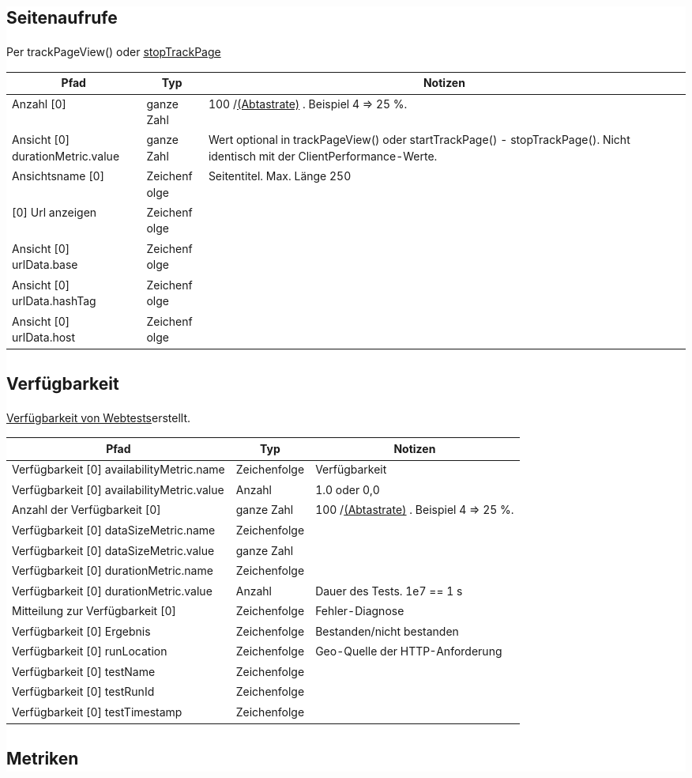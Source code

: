 ## <a name="page-views"></a>Seitenaufrufe

Per trackPageView() oder [stopTrackPage](app-insights-api-custom-events-metrics.md#page-view)

|Pfad|Typ|Notizen|
|---|---|---|
| Anzahl [0] | ganze Zahl | 100 /[(Abtastrate)](app-insights-sampling.md) . Beispiel 4 =&gt; 25 %. |
| Ansicht [0] durationMetric.value | ganze Zahl | Wert optional in trackPageView() oder startTrackPage() - stopTrackPage(). Nicht identisch mit der ClientPerformance-Werte. |
| Ansichtsname [0] | Zeichenfolge | Seitentitel.  Max. Länge 250 |
| [0] Url anzeigen | Zeichenfolge | |
| Ansicht [0] urlData.base | Zeichenfolge | |
| Ansicht [0] urlData.hashTag | Zeichenfolge | |
| Ansicht [0] urlData.host | Zeichenfolge | |



## <a name="availability"></a>Verfügbarkeit

[Verfügbarkeit von Webtests](app-insights-monitor-web-app-availability.md)erstellt.

|Pfad|Typ|Notizen|
|---|---|---|
| Verfügbarkeit [0] availabilityMetric.name | Zeichenfolge | Verfügbarkeit |
| Verfügbarkeit [0] availabilityMetric.value | Anzahl |1.0 oder 0,0 |
| Anzahl der Verfügbarkeit [0] | ganze Zahl | 100 /[(Abtastrate)](app-insights-sampling.md) . Beispiel 4 =&gt; 25 %. |
| Verfügbarkeit [0] dataSizeMetric.name | Zeichenfolge | |
| Verfügbarkeit [0] dataSizeMetric.value | ganze Zahl | |
| Verfügbarkeit [0] durationMetric.name | Zeichenfolge | |
| Verfügbarkeit [0] durationMetric.value | Anzahl | Dauer des Tests. 1e7 == 1 s |
| Mitteilung zur Verfügbarkeit [0] | Zeichenfolge | Fehler-Diagnose |
| Verfügbarkeit [0] Ergebnis | Zeichenfolge | Bestanden/nicht bestanden |
| Verfügbarkeit [0] runLocation | Zeichenfolge | Geo-Quelle der HTTP-Anforderung |
| Verfügbarkeit [0] testName | Zeichenfolge | |
| Verfügbarkeit [0] testRunId | Zeichenfolge | |
| Verfügbarkeit [0] testTimestamp | Zeichenfolge | |




## <a name="metrics"></a>Metriken
